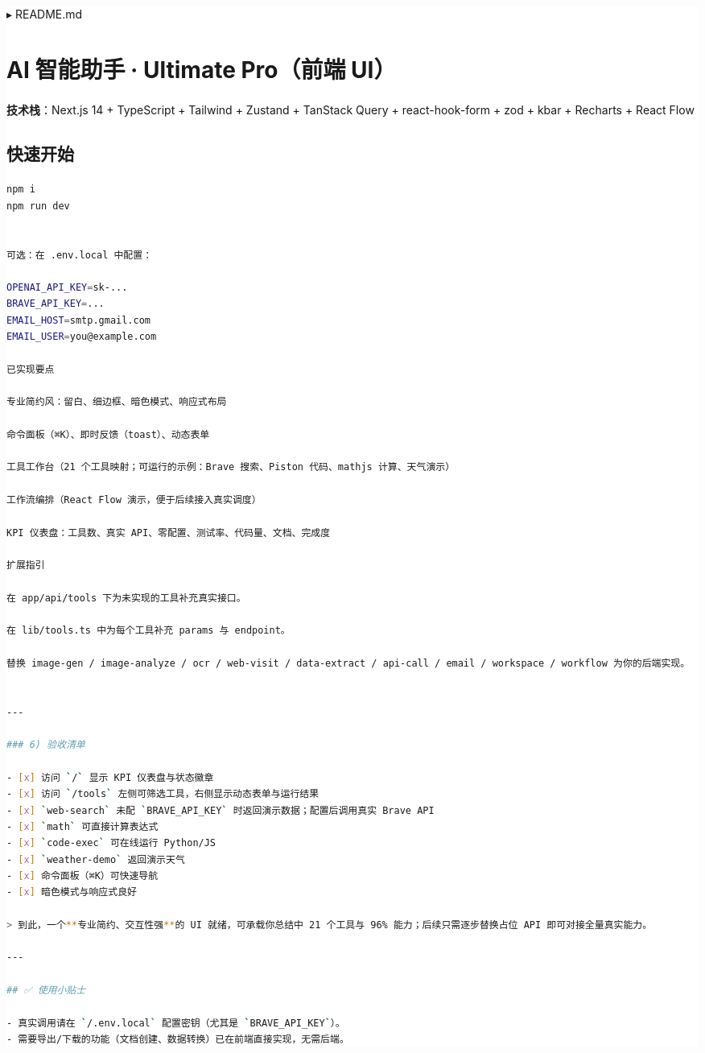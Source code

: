▸ README.md
# AI 智能助手 · Ultimate Pro（前端 UI）

**技术栈**：Next.js 14 + TypeScript + Tailwind + Zustand + TanStack Query + react-hook-form + zod + kbar + Recharts + React Flow

## 快速开始
```bash
npm i
npm run dev


可选：在 .env.local 中配置：

OPENAI_API_KEY=sk-...
BRAVE_API_KEY=...
EMAIL_HOST=smtp.gmail.com
EMAIL_USER=you@example.com

已实现要点

专业简约风：留白、细边框、暗色模式、响应式布局

命令面板（⌘K）、即时反馈（toast）、动态表单

工具工作台（21 个工具映射；可运行的示例：Brave 搜索、Piston 代码、mathjs 计算、天气演示）

工作流编排（React Flow 演示，便于后续接入真实调度）

KPI 仪表盘：工具数、真实 API、零配置、测试率、代码量、文档、完成度

扩展指引

在 app/api/tools 下为未实现的工具补充真实接口。

在 lib/tools.ts 中为每个工具补充 params 与 endpoint。

替换 image-gen / image-analyze / ocr / web-visit / data-extract / api-call / email / workspace / workflow 为你的后端实现。


---

### 6) 验收清单

- [x] 访问 `/` 显示 KPI 仪表盘与状态徽章  
- [x] 访问 `/tools` 左侧可筛选工具，右侧显示动态表单与运行结果  
- [x] `web-search` 未配 `BRAVE_API_KEY` 时返回演示数据；配置后调用真实 Brave API  
- [x] `math` 可直接计算表达式  
- [x] `code-exec` 可在线运行 Python/JS  
- [x] `weather-demo` 返回演示天气  
- [x] 命令面板（⌘K）可快速导航  
- [x] 暗色模式与响应式良好

> 到此，一个**专业简约、交互性强**的 UI 就绪，可承载你总结中 21 个工具与 96% 能力；后续只需逐步替换占位 API 即可对接全量真实能力。

---

## ✅ 使用小贴士

- 真实调用请在 `/.env.local` 配置密钥（尤其是 `BRAVE_API_KEY`）。  
- 需要导出/下载的功能（文档创建、数据转换）已在前端直接实现，无需后端。  
```